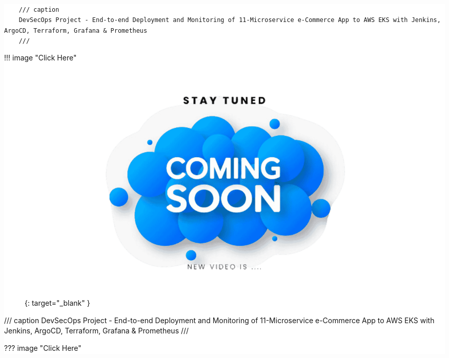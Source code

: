         /// caption
        DevSecOps Project - End-to-end Deployment and Monitoring of 11-Microservice e-Commerce App to AWS EKS with Jenkins, ArgoCD, Terraform, Grafana & Prometheus
        ///

!!! image "Click Here"
    <figure markdown="1">
        [![DevSecOps Project - End-to-end Deployment and Monitoring of 11-Microservice e-Commerce App on AWS EKS using Jenkins, ArgoCD, Terraform, Grafana & Prometheus](./assets/images/Video-Coming-Soon-PlaceHolder.png "DevSecOps Project - End-to-end Deployment and Monitoring of 11-Microservice e-Commerce App on AWS EKS using Jenkins, ArgoCD, Terraform, Grafana & Prometheus")](https://youtube.com/@opeyemitechpro){: target="_blank" }
        <!-- <figcaption>Create a Free Self-Hosted VPN Server on AWS using Terraform and OpenVPN</figcaption>  -->
        </figure>
        /// caption
        DevSecOps Project - End-to-end Deployment and Monitoring of 11-Microservice e-Commerce App to AWS EKS with Jenkins, ArgoCD, Terraform, Grafana & Prometheus
        ///

??? image "Click Here"
    <figure markdown="1">